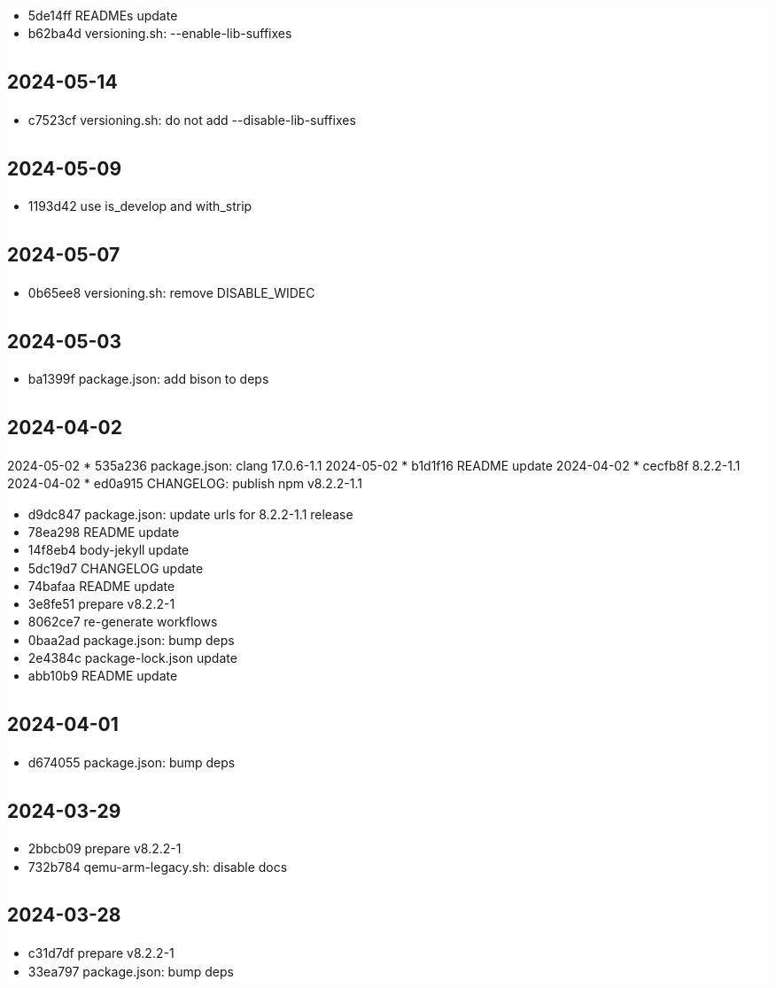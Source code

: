 * 5de14ff READMEs update
* b62ba4d versioning.sh: --enable-lib-suffixes

## 2024-05-14

* c7523cf versioning.sh: do not add --disable-lib-suffixes

## 2024-05-09

* 1193d42 use is_develop and with_strip

## 2024-05-07

* 0b65ee8 versioning.sh: remove DISABLE_WIDEC

## 2024-05-03

* ba1399f package.json: add bison to deps

## 2024-04-02

2024-05-02 * 535a236 package.json: clang 17.0.6-1.1
2024-05-02 * b1d1f16 README update
2024-04-02 * cecfb8f 8.2.2-1.1
2024-04-02 * ed0a915 CHANGELOG: publish npm v8.2.2-1.1
* d9dc847 package.json: update urls for 8.2.2-1.1 release
* 78ea298 README update
* 14f8eb4 body-jekyll update
* 5dc19d7 CHANGELOG update
* 74bafaa README update
* 3e8fe51 prepare v8.2.2-1
* 8062ce7 re-generate workflows
* 0baa2ad package.json: bump deps
* 2e4384c package-lock.json update
* abb10b9 README update

## 2024-04-01

* d674055 package.json: bump deps

## 2024-03-29

* 2bbcb09 prepare v8.2.2-1
* 732b784 qemu-arm-legacy.sh: disable docs

## 2024-03-28

* c31d7df prepare v8.2.2-1
* 33ea797 package.json: bump deps
